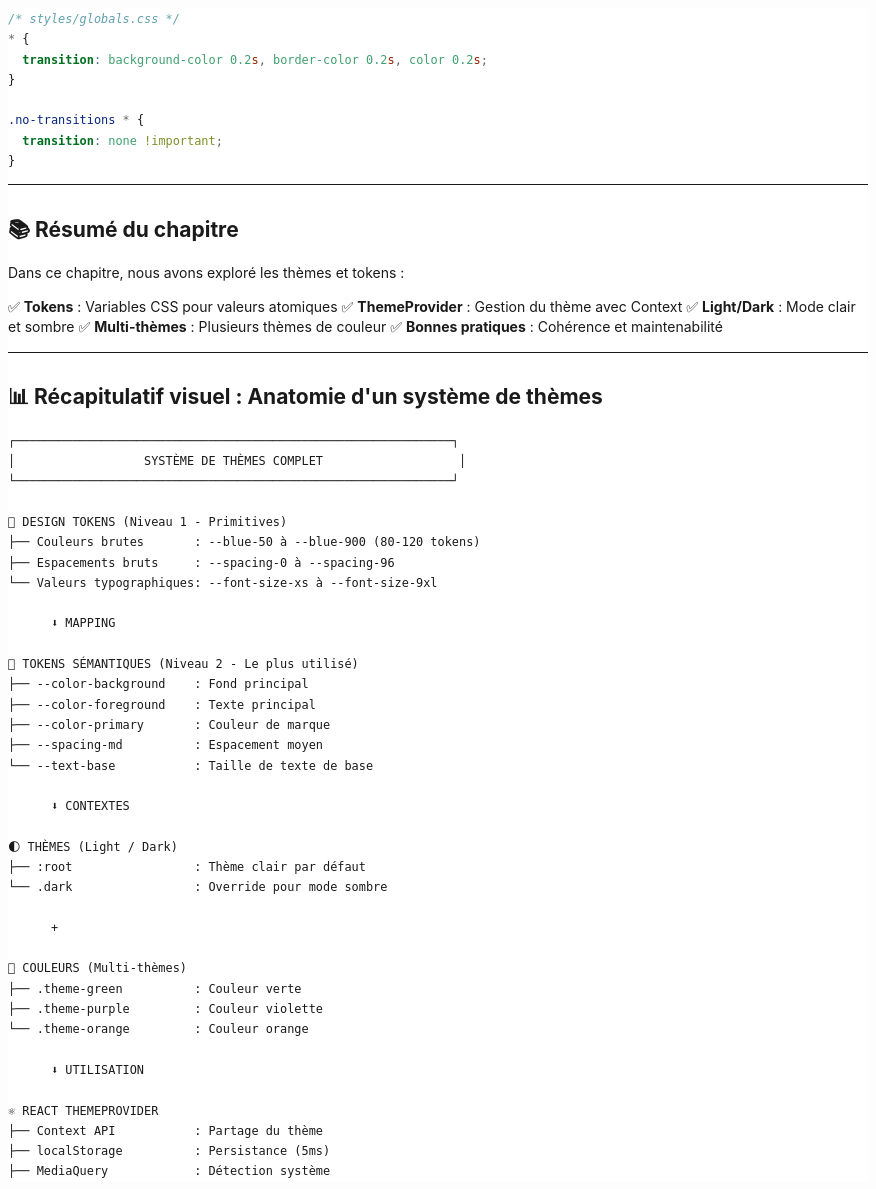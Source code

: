 ```css
/* styles/globals.css */
* {
  transition: background-color 0.2s, border-color 0.2s, color 0.2s;
}

.no-transitions * {
  transition: none !important;
}
```

---

## 📚 Résumé du chapitre

Dans ce chapitre, nous avons exploré les thèmes et tokens :

✅ **Tokens** : Variables CSS pour valeurs atomiques
✅ **ThemeProvider** : Gestion du thème avec Context
✅ **Light/Dark** : Mode clair et sombre
✅ **Multi-thèmes** : Plusieurs thèmes de couleur
✅ **Bonnes pratiques** : Cohérence et maintenabilité

---

## 📊 Récapitulatif visuel : Anatomie d'un système de thèmes

```
┌─────────────────────────────────────────────────────────────┐
│                  SYSTÈME DE THÈMES COMPLET                   │
└─────────────────────────────────────────────────────────────┘

🎨 DESIGN TOKENS (Niveau 1 - Primitives)
├── Couleurs brutes       : --blue-50 à --blue-900 (80-120 tokens)
├── Espacements bruts     : --spacing-0 à --spacing-96
└── Valeurs typographiques: --font-size-xs à --font-size-9xl

      ⬇️ MAPPING

🔄 TOKENS SÉMANTIQUES (Niveau 2 - Le plus utilisé)
├── --color-background    : Fond principal
├── --color-foreground    : Texte principal
├── --color-primary       : Couleur de marque
├── --spacing-md          : Espacement moyen
└── --text-base           : Taille de texte de base

      ⬇️ CONTEXTES

🌓 THÈMES (Light / Dark)
├── :root                 : Thème clair par défaut
└── .dark                 : Override pour mode sombre

      +

🎨 COULEURS (Multi-thèmes)
├── .theme-green          : Couleur verte
├── .theme-purple         : Couleur violette
└── .theme-orange         : Couleur orange

      ⬇️ UTILISATION

⚛️ REACT THEMEPROVIDER
├── Context API           : Partage du thème
├── localStorage          : Persistance (5ms)
├── MediaQuery            : Détection système
```